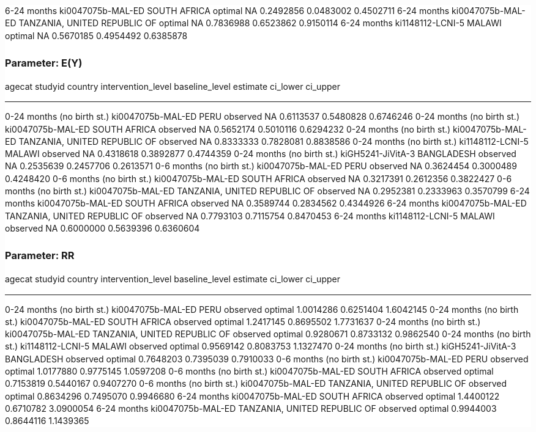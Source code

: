 6-24 months                  ki0047075b-MAL-ED   SOUTH AFRICA                   optimal              NA                0.2492856   0.0483002   0.4502711
6-24 months                  ki0047075b-MAL-ED   TANZANIA, UNITED REPUBLIC OF   optimal              NA                0.7836988   0.6523862   0.9150114
6-24 months                  ki1148112-LCNI-5    MALAWI                         optimal              NA                0.5670185   0.4954492   0.6385878


### Parameter: E(Y)


agecat                       studyid             country                        intervention_level   baseline_level     estimate    ci_lower    ci_upper
---------------------------  ------------------  -----------------------------  -------------------  ---------------  ----------  ----------  ----------
0-24 months (no birth st.)   ki0047075b-MAL-ED   PERU                           observed             NA                0.6113537   0.5480828   0.6746246
0-24 months (no birth st.)   ki0047075b-MAL-ED   SOUTH AFRICA                   observed             NA                0.5652174   0.5010116   0.6294232
0-24 months (no birth st.)   ki0047075b-MAL-ED   TANZANIA, UNITED REPUBLIC OF   observed             NA                0.8333333   0.7828081   0.8838586
0-24 months (no birth st.)   ki1148112-LCNI-5    MALAWI                         observed             NA                0.4318618   0.3892877   0.4744359
0-24 months (no birth st.)   kiGH5241-JiVitA-3   BANGLADESH                     observed             NA                0.2535639   0.2457706   0.2613571
0-6 months (no birth st.)    ki0047075b-MAL-ED   PERU                           observed             NA                0.3624454   0.3000489   0.4248420
0-6 months (no birth st.)    ki0047075b-MAL-ED   SOUTH AFRICA                   observed             NA                0.3217391   0.2612356   0.3822427
0-6 months (no birth st.)    ki0047075b-MAL-ED   TANZANIA, UNITED REPUBLIC OF   observed             NA                0.2952381   0.2333963   0.3570799
6-24 months                  ki0047075b-MAL-ED   SOUTH AFRICA                   observed             NA                0.3589744   0.2834562   0.4344926
6-24 months                  ki0047075b-MAL-ED   TANZANIA, UNITED REPUBLIC OF   observed             NA                0.7793103   0.7115754   0.8470453
6-24 months                  ki1148112-LCNI-5    MALAWI                         observed             NA                0.6000000   0.5639396   0.6360604


### Parameter: RR


agecat                       studyid             country                        intervention_level   baseline_level     estimate    ci_lower    ci_upper
---------------------------  ------------------  -----------------------------  -------------------  ---------------  ----------  ----------  ----------
0-24 months (no birth st.)   ki0047075b-MAL-ED   PERU                           observed             optimal           1.0014286   0.6251404   1.6042145
0-24 months (no birth st.)   ki0047075b-MAL-ED   SOUTH AFRICA                   observed             optimal           1.2417145   0.8695502   1.7731637
0-24 months (no birth st.)   ki0047075b-MAL-ED   TANZANIA, UNITED REPUBLIC OF   observed             optimal           0.9280671   0.8733132   0.9862540
0-24 months (no birth st.)   ki1148112-LCNI-5    MALAWI                         observed             optimal           0.9569142   0.8083753   1.1327470
0-24 months (no birth st.)   kiGH5241-JiVitA-3   BANGLADESH                     observed             optimal           0.7648203   0.7395039   0.7910033
0-6 months (no birth st.)    ki0047075b-MAL-ED   PERU                           observed             optimal           1.0177880   0.9775145   1.0597208
0-6 months (no birth st.)    ki0047075b-MAL-ED   SOUTH AFRICA                   observed             optimal           0.7153819   0.5440167   0.9407270
0-6 months (no birth st.)    ki0047075b-MAL-ED   TANZANIA, UNITED REPUBLIC OF   observed             optimal           0.8634296   0.7495070   0.9946680
6-24 months                  ki0047075b-MAL-ED   SOUTH AFRICA                   observed             optimal           1.4400122   0.6710782   3.0900054
6-24 months                  ki0047075b-MAL-ED   TANZANIA, UNITED REPUBLIC OF   observed             optimal           0.9944003   0.8644116   1.1439365